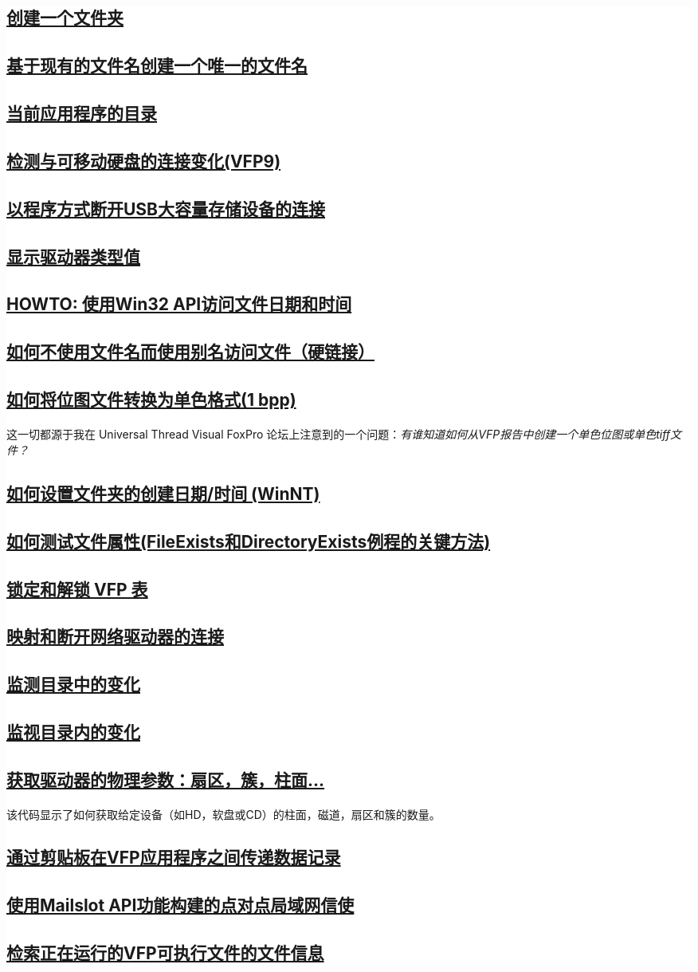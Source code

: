 ## [创建一个文件夹](samples/sample_001.md)

## [基于现有的文件名创建一个唯一的文件名](samples/sample_014.md)

## [当前应用程序的目录](samples/sample_004.md)

## [检测与可移动硬盘的连接变化(VFP9)](samples/sample_573.md)

## [以程序方式断开USB大容量存储设备的连接](samples/sample_553.md)

## [显示驱动器类型值](samples/sample_012.md)

## [HOWTO: 使用Win32 API访问文件日期和时间](samples/sample_177.md)

## [如何不使用文件名而使用别名访问文件（硬链接）](samples/sample_018.md)

## [如何将位图文件转换为单色格式(1 bpp)](samples/sample_493.md)
这一切都源于我在 Universal Thread Visual FoxPro 论坛上注意到的一个问题：*有谁知道如何从VFP报告中创建一个单色位图或单色tiff文件？*
  
## [如何设置文件夹的创建日期/时间 (WinNT)](samples/sample_399.md)

## [如何测试文件属性(FileExists和DirectoryExists例程的关键方法)](samples/sample_097.md)

## [锁定和解锁 VFP 表](samples/sample_154.md)

## [映射和断开网络驱动器的连接](samples/sample_387.md)

## [监测目录中的变化](samples/sample_117.md)

## [监视目录内的变化](samples/sample_400.md)

## [获取驱动器的物理参数：扇区，簇，柱面...](samples/sample_101.md)
该代码显示了如何获取给定设备（如HD，软盘或CD）的柱面，磁道，扇区和簇的数量。 
## [通过剪贴板在VFP应用程序之间传递数据记录](samples/sample_346.md)

## [使用Mailslot API功能构建的点对点局域网信使](samples/sample_410.md)

## [检索正在运行的VFP可执行文件的文件信息](samples/sample_242.md)
